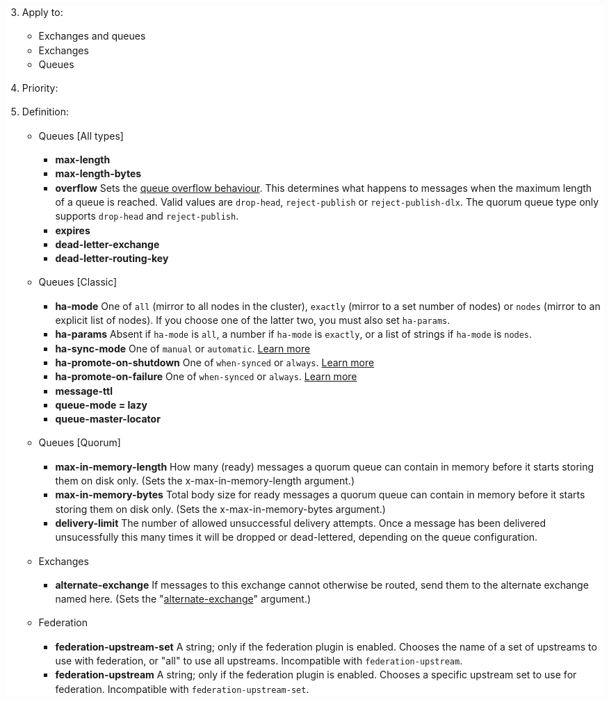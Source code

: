 3. Apply to:
    * Exchanges and queues
    * Exchanges
    * Queues

4. Priority:

5. Definition:

    * Queues [All types]
      * **max-length**
      * **max-length-bytes**
      * **overflow**  Sets the [queue overflow behaviour](https://www.rabbitmq.com/maxlength.html#overflow-behaviour). This determines what happens to messages when the maximum length of a queue is reached. Valid values are `drop-head`, `reject-publish` or `reject-publish-dlx`. The quorum queue type only supports `drop-head` and `reject-publish`.
      * **expires**
      * **dead-letter-exchange**
      * **dead-letter-routing-key**

    * Queues [Classic]
      * **ha-mode**  One of `all` (mirror to all nodes in the cluster), `exactly` (mirror to a set number of nodes) or `nodes` (mirror to an explicit list of nodes). If you choose one of the latter two, you must also set `ha-params`.
      * **ha-params**  Absent if `ha-mode` is `all`, a number if `ha-mode` is `exactly`, or a list of strings if `ha-mode` is `nodes`.
      * **ha-sync-mode**  One of `manual` or `automatic`. [Learn more](https://www.rabbitmq.com/ha.html#unsynchronised-mirrors)
      * **ha-promote-on-shutdown**  One of `when-synced` or `always`. [Learn more](https://www.rabbitmq.com/ha.html#unsynchronised-mirrors)
      * **ha-promote-on-failure**  One of `when-synced` or `always`. [Learn more](https://www.rabbitmq.com/ha.html#unsynchronised-mirrors)
      * **message-ttl**
      * **queue-mode = lazy**
      * **queue-master-locator**

    * Queues [Quorum]
      * **max-in-memory-length**  How many (ready) messages a quorum queue can contain in memory before it starts storing them on disk only. (Sets the x-max-in-memory-length argument.)
      * **max-in-memory-bytes**  Total body size for ready messages a quorum queue can contain in memory before it starts storing them on disk only. (Sets the x-max-in-memory-bytes argument.)
      * **delivery-limit**  The number of allowed unsuccessful delivery attempts. Once a message has been delivered unsucessfully this many times it will be dropped or dead-lettered, depending on the queue configuration.

    * Exchanges
      * **alternate-exchange**  If messages to this exchange cannot otherwise be routed, send them to the alternate exchange named here. (Sets the "[alternate-exchange](https://rabbitmq.com/ae.html)" argument.)

    * Federation
      * **federation-upstream-set**  A string; only if the federation plugin is enabled. Chooses the name of a set of upstreams to use with federation, or "all" to use all upstreams. Incompatible with `federation-upstream`.
      * **federation-upstream**  A string; only if the federation plugin is enabled. Chooses a specific upstream set to use for federation. Incompatible with `federation-upstream-set`.
